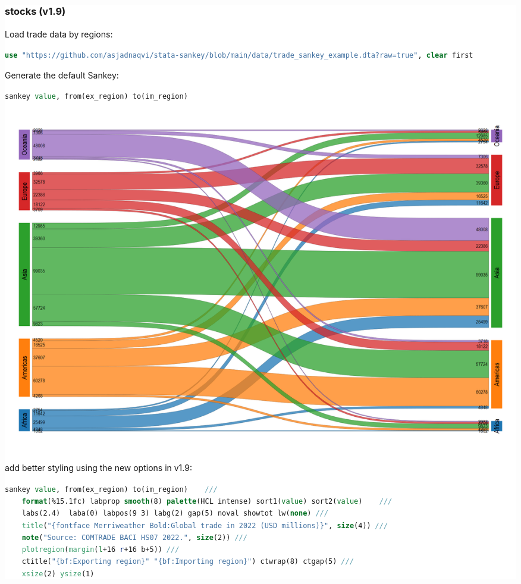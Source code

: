 
### stocks (v1.9)

Load trade data by regions:

```stata
use "https://github.com/asjadnaqvi/stata-sankey/blob/main/data/trade_sankey_example.dta?raw=true", clear first
```

Generate the default Sankey: 


```stata
sankey value, from(ex_region) to(im_region)  
```

<img src="/figures/sankey10_1.png" width="100%">


add better styling using the new options in v1.9:


```stata
sankey value, from(ex_region) to(im_region)    ///
	format(%15.1fc) labprop smooth(8) palette(HCL intense) sort1(value) sort2(value)	///
	labs(2.4)  laba(0) labpos(9 3) labg(2) gap(5) noval showtot lw(none) ///
	title("{fontface Merriweather Bold:Global trade in 2022 (USD millions)}", size(4)) ///
	note("Source: COMTRADE BACI HS07 2022.", size(2)) ///
	plotregion(margin(l+16 r+16 b+5)) ///
	ctitle("{bf:Exporting region}" "{bf:Importing region}") ctwrap(8) ctgap(5) ///
	xsize(2) ysize(1)
```
